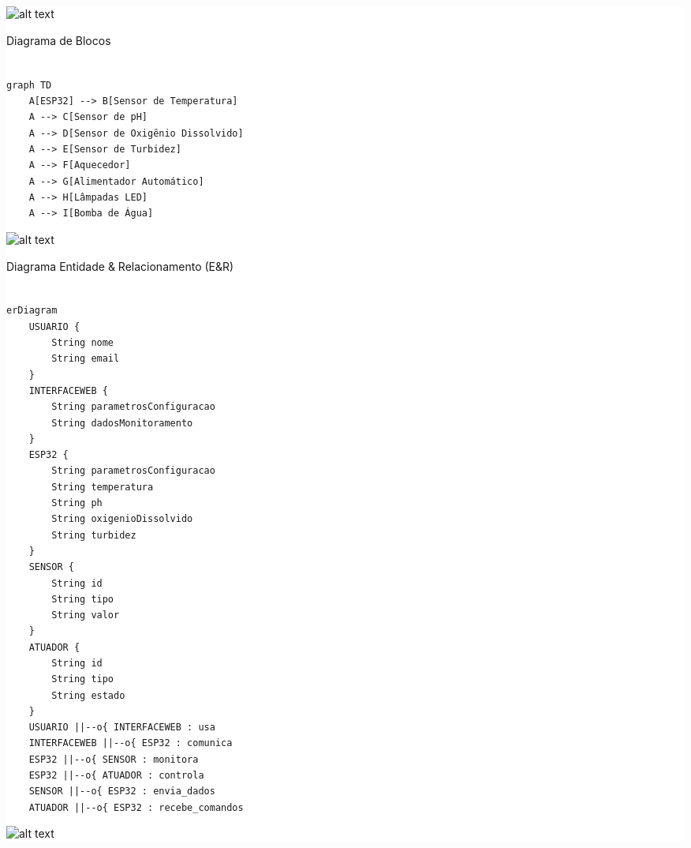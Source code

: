 ```mermaid
```
![alt text](image-3.png)

Diagrama de Blocos
```mermaid

graph TD
    A[ESP32] --> B[Sensor de Temperatura]
    A --> C[Sensor de pH]
    A --> D[Sensor de Oxigênio Dissolvido]
    A --> E[Sensor de Turbidez]
    A --> F[Aquecedor]
    A --> G[Alimentador Automático]
    A --> H[Lâmpadas LED]
    A --> I[Bomba de Água]

```
![alt text](image-2.png)

Diagrama Entidade & Relacionamento (E&R)
```mermaid

erDiagram
    USUARIO {
        String nome
        String email
    }
    INTERFACEWEB {
        String parametrosConfiguracao
        String dadosMonitoramento
    }
    ESP32 {
        String parametrosConfiguracao
        String temperatura
        String ph
        String oxigenioDissolvido
        String turbidez
    }
    SENSOR {
        String id
        String tipo
        String valor
    }
    ATUADOR {
        String id
        String tipo
        String estado
    }
    USUARIO ||--o{ INTERFACEWEB : usa
    INTERFACEWEB ||--o{ ESP32 : comunica
    ESP32 ||--o{ SENSOR : monitora
    ESP32 ||--o{ ATUADOR : controla
    SENSOR ||--o{ ESP32 : envia_dados
    ATUADOR ||--o{ ESP32 : recebe_comandos
```
![alt text](image-1.png)
